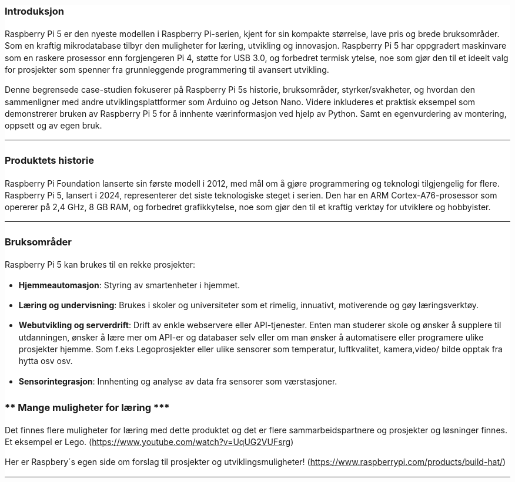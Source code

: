 
### **Introduksjon**
Raspberry Pi 5 er den nyeste modellen i Raspberry Pi-serien, kjent for sin kompakte størrelse, lave pris og brede bruksområder. Som en kraftig mikrodatabase tilbyr den muligheter for læring, utvikling og innovasjon. Raspberry Pi 5 har oppgradert maskinvare som en raskere prosessor enn forgjengeren Pi 4, støtte for USB 3.0, og forbedret termisk ytelse, noe som gjør den til et ideelt valg for prosjekter som spenner fra grunnleggende programmering til avansert utvikling.

Denne begrensede case-studien fokuserer på Raspberry Pi 5s historie, bruksområder, styrker/svakheter, og hvordan den sammenligner med andre utviklingsplattformer som Arduino og Jetson Nano. Videre inkluderes et praktisk eksempel som demonstrerer bruken av Raspberry Pi 5 for å innhente værinformasjon ved hjelp av Python.
Samt en egenvurdering av montering, oppsett og av egen bruk. 

---

### **Produktets historie**
Raspberry Pi Foundation lanserte sin første modell i 2012, med mål om å gjøre programmering og teknologi tilgjengelig for flere. Raspberry Pi 5, lansert i 2024, representerer det siste teknologiske steget i serien. Den har en ARM Cortex-A76-prosessor som opererer på 2,4 GHz, 8 GB RAM, og forbedret grafikkytelse, noe som gjør den til et kraftig verktøy for utviklere og hobbyister.

---

### **Bruksområder**
Raspberry Pi 5 kan brukes til en rekke prosjekter:
- **Hjemmeautomasjon**: Styring av smartenheter i hjemmet.  
- **Læring og undervisning**: Brukes i skoler og universiteter som et rimelig, innuativt, motiverende og gøy læringsverktøy.  
- **Webutvikling og serverdrift**: Drift av enkle webservere eller API-tjenester. Enten man studerer skole og ønsker å supplere til utdanningen, ønsker å lære mer om API-er og databaser selv eller om man ønsker å automatisere eller programere ulike prosjekter hjemme. Som f.eks Legoprosjekter  eller ulike sensorer som temperatur, luftkvalitet, kamera,video/ bilde opptak fra hytta osv osv.

- **Sensorintegrasjon**: Innhenting og analyse av data fra sensorer som værstasjoner.  

### ** Mange muligheter for læring ***
Det finnes flere muligheter for læring med dette produktet og det er flere sammarbeidspartnere og prosjekter og løsninger finnes. 
Et eksempel er Lego.
(https://www.youtube.com/watch?v=UqUG2VUFsrg)

Her er Raspbery´s egen side om forslag til prosjekter og utviklingsmuligheter!
(https://www.raspberrypi.com/products/build-hat/)

---

